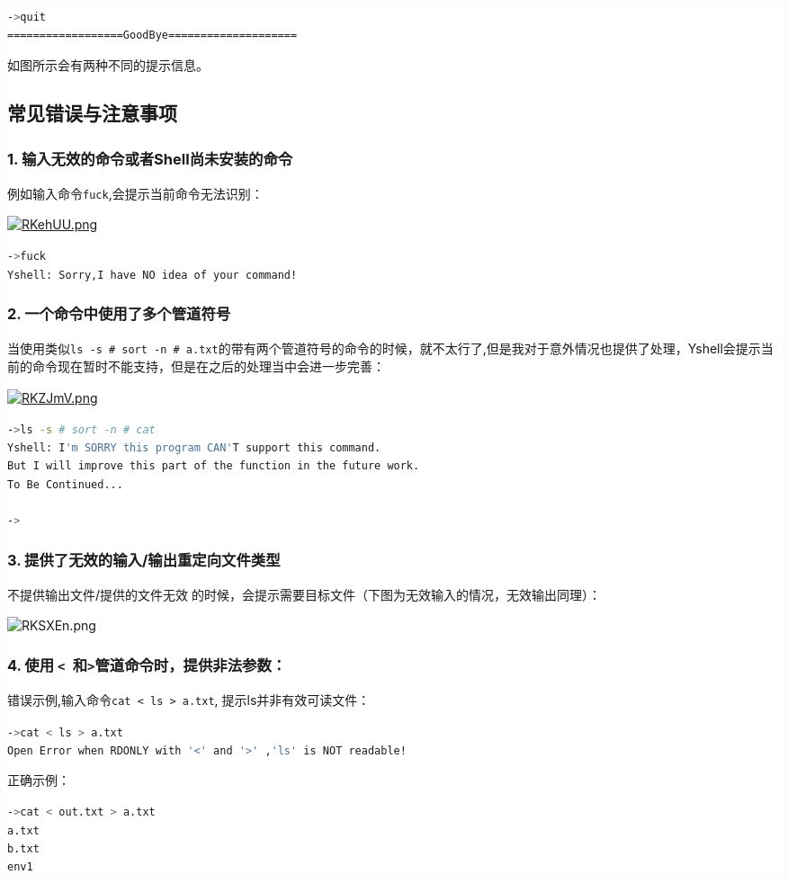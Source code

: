    ```bash
   ->quit
   ==================GoodBye====================
   ```

如图所示会有两种不同的提示信息。

## 常见错误与注意事项

### 1. 输入无效的命令或者Shell尚未安装的命令

例如输入命令`fuck`,会提示当前命令无法识别：

[![RKehUU.png](https://z3.ax1x.com/2021/06/24/RKehUU.png)](https://imgtu.com/i/RKehUU)

```bash
->fuck
Yshell: Sorry,I have NO idea of your command!
```

### 2. 一个命令中使用了多个管道符号 #

当使用类似`ls -s # sort -n # a.txt`的带有两个管道符号的命令的时候，就不太行了,但是我对于意外情况也提供了处理，Yshell会提示当前的命令现在暂时不能支持，但是在之后的处理当中会进一步完善：

[![RKZJmV.png](https://z3.ax1x.com/2021/06/24/RKZJmV.png)](https://imgtu.com/i/RKZJmV)

```bash
->ls -s # sort -n # cat
Yshell: I'm SORRY this program CAN'T support this command. 
But I will improve this part of the function in the future work. 
To Be Continued...

->
```

### 3. 提供了无效的输入/输出重定向文件类型

不提供输出文件/提供的文件无效 的时候，会提示需要目标文件（下图为无效输入的情况，无效输出同理）：

![RKSXEn.png](https://z3.ax1x.com/2021/06/23/RKSXEn.png)

### 4. 使用 `< `和` > `管道命令时，提供非法参数：

错误示例,输入命令`cat < ls > a.txt`, 提示ls并非有效可读文件：

```bash
->cat < ls > a.txt
Open Error when RDONLY with '<' and '>' ,'ls' is NOT readable!
```

正确示例：

```bash
->cat < out.txt > a.txt
a.txt
b.txt
env1
```
